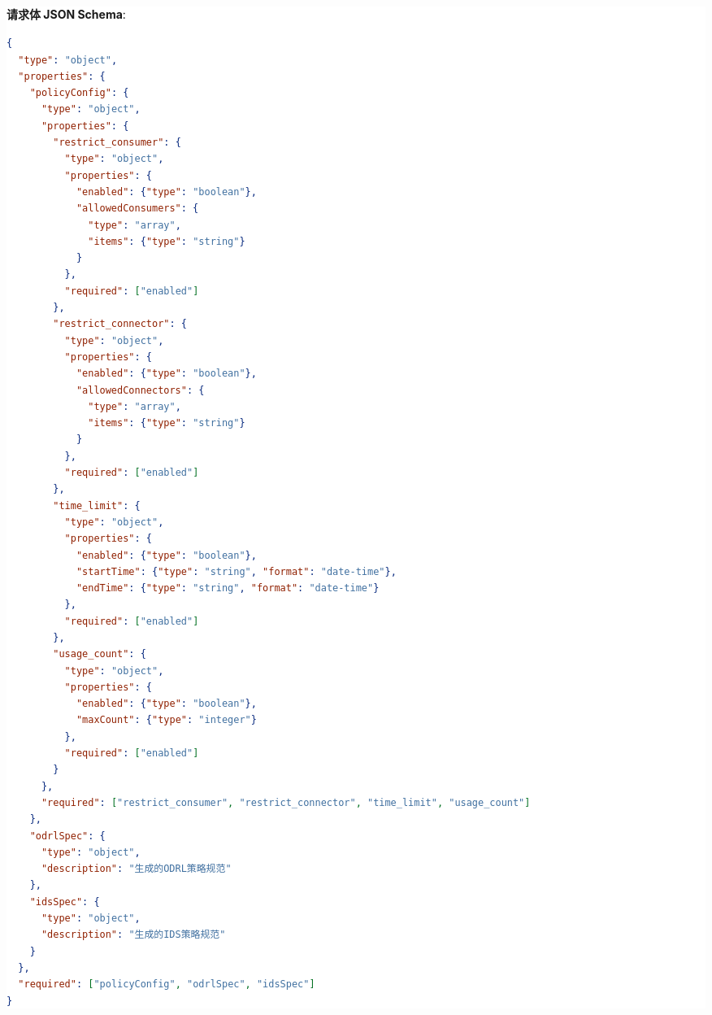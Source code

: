 **请求体 JSON Schema**:
```json
{
  "type": "object",
  "properties": {
    "policyConfig": {
      "type": "object",
      "properties": {
        "restrict_consumer": {
          "type": "object",
          "properties": {
            "enabled": {"type": "boolean"},
            "allowedConsumers": {
              "type": "array",
              "items": {"type": "string"}
            }
          },
          "required": ["enabled"]
        },
        "restrict_connector": {
          "type": "object",
          "properties": {
            "enabled": {"type": "boolean"},
            "allowedConnectors": {
              "type": "array",
              "items": {"type": "string"}
            }
          },
          "required": ["enabled"]
        },
        "time_limit": {
          "type": "object",
          "properties": {
            "enabled": {"type": "boolean"},
            "startTime": {"type": "string", "format": "date-time"},
            "endTime": {"type": "string", "format": "date-time"}
          },
          "required": ["enabled"]
        },
        "usage_count": {
          "type": "object",
          "properties": {
            "enabled": {"type": "boolean"},
            "maxCount": {"type": "integer"}
          },
          "required": ["enabled"]
        }
      },
      "required": ["restrict_consumer", "restrict_connector", "time_limit", "usage_count"]
    },
    "odrlSpec": {
      "type": "object",
      "description": "生成的ODRL策略规范"
    },
    "idsSpec": {
      "type": "object",
      "description": "生成的IDS策略规范"
    }
  },
  "required": ["policyConfig", "odrlSpec", "idsSpec"]
}
```
